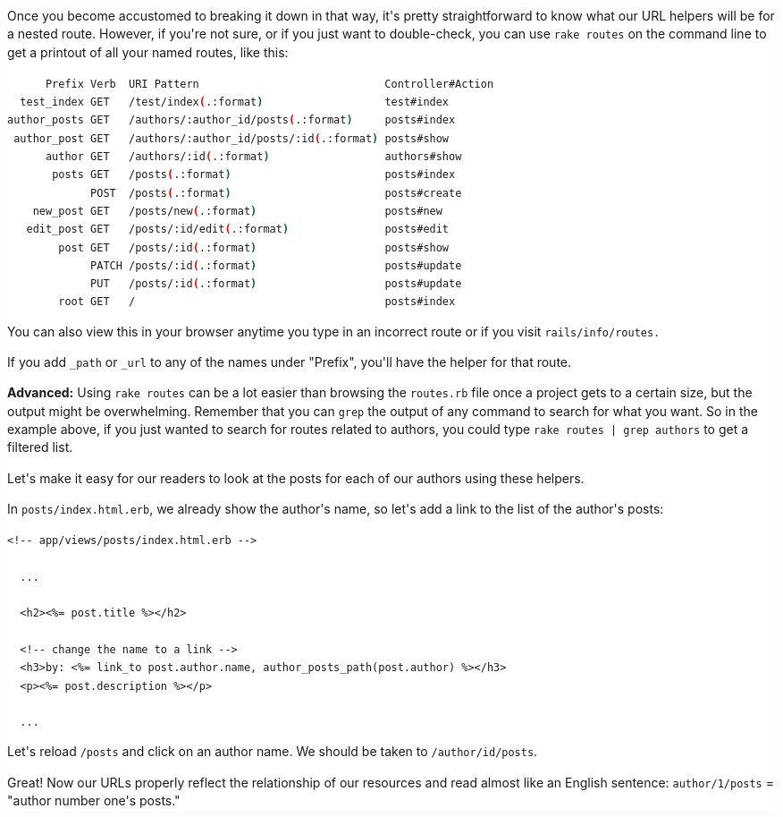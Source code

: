 Once you become accustomed to breaking it down in that way, it's pretty straightforward to know what our URL helpers will be for a nested route. However, if you're not sure, or if you just want to double-check, you can use `rake routes` on the command line to get a printout of all your named routes, like this:

```bash
      Prefix Verb  URI Pattern                             Controller#Action
  test_index GET   /test/index(.:format)                   test#index
author_posts GET   /authors/:author_id/posts(.:format)     posts#index
 author_post GET   /authors/:author_id/posts/:id(.:format) posts#show
      author GET   /authors/:id(.:format)                  authors#show
       posts GET   /posts(.:format)                        posts#index
             POST  /posts(.:format)                        posts#create
    new_post GET   /posts/new(.:format)                    posts#new
   edit_post GET   /posts/:id/edit(.:format)               posts#edit
        post GET   /posts/:id(.:format)                    posts#show
             PATCH /posts/:id(.:format)                    posts#update
             PUT   /posts/:id(.:format)                    posts#update
        root GET   /                                       posts#index
```

You can also view this in your browser anytime you type in an incorrect route or if you visit `rails/info/routes.`

If you add `_path` or `_url` to any of the names under "Prefix", you'll have the helper for that route.

**Advanced:** Using `rake routes` can be a lot easier than browsing the `routes.rb` file once a project gets to a certain size, but the output might be overwhelming. Remember that you can `grep` the output of any command to search for what you want. So in the example above, if you just wanted to search for routes related to authors, you could type `rake routes | grep authors` to get a filtered list.

Let's make it easy for our readers to look at the posts for each of our authors using these helpers.

In `posts/index.html.erb`, we already show the author's name, so let's add a link to the list of the author's posts:

```erb
<!-- app/views/posts/index.html.erb -->

  ...

  <h2><%= post.title %></h2>
  
  <!-- change the name to a link -->
  <h3>by: <%= link_to post.author.name, author_posts_path(post.author) %></h3>
  <p><%= post.description %></p>

  ...
```
Let's reload `/posts` and click on an author name. We should be taken to `/author/id/posts`.

Great! Now our URLs properly reflect the relationship of our resources and read almost like an English sentence: `author/1/posts` = "author number one's posts."
